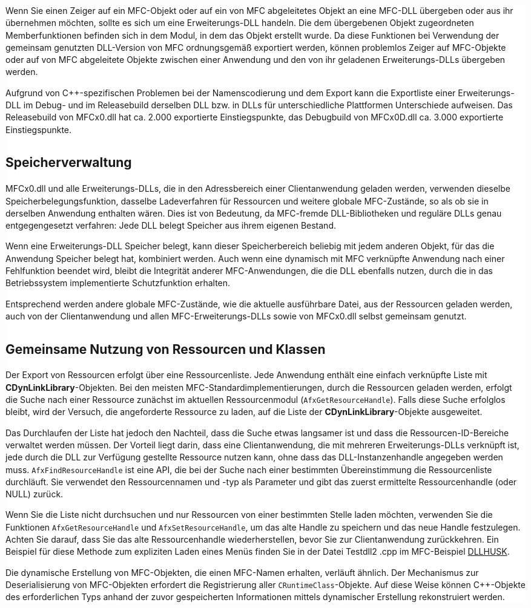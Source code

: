  Wenn Sie einen Zeiger auf ein MFC\-Objekt oder auf ein von MFC abgeleitetes Objekt an eine MFC\-DLL übergeben oder aus ihr übernehmen möchten, sollte es sich um eine Erweiterungs\-DLL handeln.  Die dem übergebenen Objekt zugeordneten Memberfunktionen befinden sich in dem Modul, in dem das Objekt erstellt wurde.  Da diese Funktionen bei Verwendung der gemeinsam genutzten DLL\-Version von MFC ordnungsgemäß exportiert werden, können problemlos Zeiger auf MFC\-Objekte oder auf von MFC abgeleitete Objekte zwischen einer Anwendung und den von ihr geladenen Erweiterungs\-DLLs übergeben werden.  
  
 Aufgrund von C\+\+\-spezifischen Problemen bei der Namenscodierung und dem Export kann die Exportliste einer Erweiterungs\-DLL im Debug\- und im Releasebuild derselben DLL bzw. in DLLs für unterschiedliche Plattformen Unterschiede aufweisen.  Das Releasebuild von MFCx0.dll hat ca. 2.000 exportierte Einstiegspunkte, das Debugbuild von MFCx0D.dll ca. 3.000 exportierte Einstiegspunkte.  
  
## Speicherverwaltung  
 MFCx0.dll und alle Erweiterungs\-DLLs, die in den Adressbereich einer Clientanwendung geladen werden, verwenden dieselbe Speicherbelegungsfunktion, dasselbe Ladeverfahren für Ressourcen und weitere globale MFC\-Zustände, so als ob sie in derselben Anwendung enthalten wären.  Dies ist von Bedeutung, da MFC\-fremde DLL\-Bibliotheken und reguläre DLLs genau entgegengesetzt verfahren: Jede DLL belegt Speicher aus ihrem eigenen Bestand.  
  
 Wenn eine Erweiterungs\-DLL Speicher belegt, kann dieser Speicherbereich beliebig mit jedem anderen Objekt, für das die Anwendung Speicher belegt hat, kombiniert werden.  Auch wenn eine dynamisch mit MFC verknüpfte Anwendung nach einer Fehlfunktion beendet wird, bleibt die Integrität anderer MFC\-Anwendungen, die die DLL ebenfalls nutzen, durch die in das Betriebssystem implementierte Schutzfunktion erhalten.  
  
 Entsprechend werden andere globale MFC\-Zustände, wie die aktuelle ausführbare Datei, aus der Ressourcen geladen werden, auch von der Clientanwendung und allen MFC\-Erweiterungs\-DLLs sowie von MFCx0.dll selbst gemeinsam genutzt.  
  
## Gemeinsame Nutzung von Ressourcen und Klassen  
 Der Export von Ressourcen erfolgt über eine Ressourcenliste.  Jede Anwendung enthält eine einfach verknüpfte Liste mit **CDynLinkLibrary**\-Objekten.  Bei den meisten MFC\-Standardimplementierungen, durch die Ressourcen geladen werden, erfolgt die Suche nach einer Ressource zunächst im aktuellen Ressourcenmodul \(`AfxGetResourceHandle`\). Falls diese Suche erfolglos bleibt, wird der Versuch, die angeforderte Ressource zu laden, auf die Liste der **CDynLinkLibrary**\-Objekte ausgeweitet.  
  
 Das Durchlaufen der Liste hat jedoch den Nachteil, dass die Suche etwas langsamer ist und dass die Ressourcen\-ID\-Bereiche verwaltet werden müssen.  Der Vorteil liegt darin, dass eine Clientanwendung, die mit mehreren Erweiterungs\-DLLs verknüpft ist, jede durch die DLL zur Verfügung gestellte Ressource nutzen kann, ohne dass das DLL\-Instanzenhandle angegeben werden muss.  `AfxFindResourceHandle` ist eine API, die bei der Suche nach einer bestimmten Übereinstimmung die Ressourcenliste durchläuft.  Sie verwendet den Ressourcennamen und \-typ als Parameter und gibt das zuerst ermittelte Ressourcenhandle \(oder NULL\) zurück.  
  
 Wenn Sie die Liste nicht durchsuchen und nur Ressourcen von einer bestimmten Stelle laden möchten, verwenden Sie die Funktionen `AfxGetResourceHandle` und `AfxSetResourceHandle`, um das alte Handle zu speichern und das neue Handle festzulegen.  Achten Sie darauf, dass Sie das alte Ressourcenhandle wiederherstellen, bevor Sie zur Clientanwendung zurückkehren.  Ein Beispiel für diese Methode zum expliziten Laden eines Menüs finden Sie in der Datei Testdll2 .cpp im MFC\-Beispiel [DLLHUSK](assetId:///dfcaa6ff-b8e2-4efd-8100-ee3650071f90).  
  
 Die dynamische Erstellung von MFC\-Objekten, die einen MFC\-Namen erhalten, verläuft ähnlich.  Der Mechanismus zur Deserialisierung von MFC\-Objekten erfordert die Registrierung aller `CRuntimeClass`\-Objekte. Auf diese Weise können C\+\+\-Objekte des erforderlichen Typs anhand der zuvor gespeicherten Informationen mittels dynamischer Erstellung rekonstruiert werden.  
  